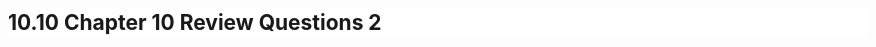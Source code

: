 ## 10.10 Chapter 10 Review Questions 2

<iframe data-type="learnosity" id="Ch10_Practice_Quiz_2"  src="https://coursekata.org/learnosity/preview/Ch10_Practice_Quiz_2" width="100%" height="9020"></iframe>
